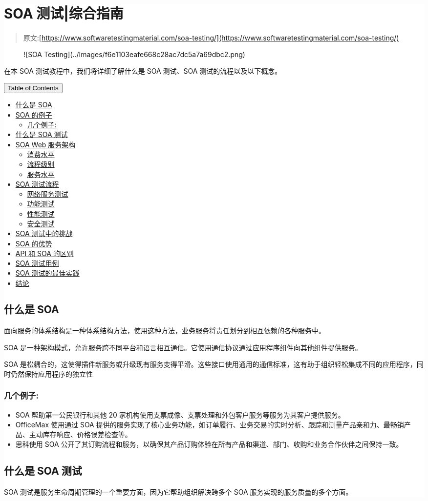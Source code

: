 # SOA 测试|综合指南

> 原文:[https://www.softwaretestingmaterial.com/soa-testing/](https://www.softwaretestingmaterial.com/soa-testing/)

<figure class="aligncenter">![SOA Testing](../Images/f6e1103eafe668c28ac7dc5a7a69dbc2.png)</figure>

在本 SOA 测试教程中，我们将详细了解什么是 SOA 测试、SOA 测试的流程以及以下概念。

<nav class="wp-block-kadence-tableofcontents kb-table-of-content-nav kb-table-of-content-id_2f7447-85 kb-toc-smooth-scroll kb-collapsible-toc kb-toc-toggle-hidden" role="navigation" aria-label="Table Of Contents" data-scroll-offset="40"><button class="kb-table-of-contents-title-btn kb-table-of-contents-toggle" aria-expanded="false" aria-label="Expand Table of Contents">Table of Contents</button>

*   [什么是 SOA](#h-what-is-soa)
*   [SOA 的例子](#h-examples-of-soa)
    *   [几个例子:](#h-few-examples)
*   [什么是 SOA 测试](#h-what-is-soa-testing)
*   [SOA Web 服务架构](#h-soa-web-services-architecture)
    *   [消费水平](#h-consumer-level)
    *   [流程级别](#h-process-level)
    *   [服务水平](#h-service-level)
*   [SOA 测试流程](#h-soa-testing-process)
    *   [网络服务测试](#h-web-services-testing)
    *   [功能测试](#h-functionality-testing)
    *   [性能测试](#h-performance-testing)
    *   [安全测试](#h-security-testing)
*   [SOA 测试中的挑战](#h-challenges-in-soa-testing)
*   [SOA 的优势](#h-advantages-of-soa)
*   [API 和 SOA 的区别](#h-difference-between-apis-and-soa)
*   [SOA 测试用例](#h-soa-testing-use-cases)
*   [SOA 测试的最佳实践](#h-best-practices-for-soa-testing)
*   [结论](#h-conclusion)

</nav>

## **什么是 SOA**

面向服务的体系结构是一种体系结构方法，使用这种方法，业务服务将责任划分到相互依赖的各种服务中。

SOA 是一种架构模式，允许服务跨不同平台和语言相互通信。它使用通信协议通过应用程序组件向其他组件提供服务。

SOA 是松耦合的，这使得插件新服务或升级现有服务变得平滑。这些接口使用通用的通信标准，这有助于组织轻松集成不同的应用程序，同时仍然保持应用程序的独立性

### **几个例子:**

*   SOA 帮助第一公民银行和其他 20 家机构使用支票成像、支票处理和外包客户服务等服务为其客户提供服务。
*   OfficeMax 使用通过 SOA 提供的服务实现了核心业务功能，如订单履行、业务交易的实时分析、跟踪和测量产品亲和力、最畅销产品、主动库存响应、价格误差检查等。
*   思科使用 SOA 公开了其订购流程和服务，以确保其产品订购体验在所有产品和渠道、部门、收购和业务合作伙伴之间保持一致。

## **什么是 SOA 测试**

SOA 测试是服务生命周期管理的一个重要方面，因为它帮助组织解决跨多个 SOA 服务实现的服务质量的多个方面。
